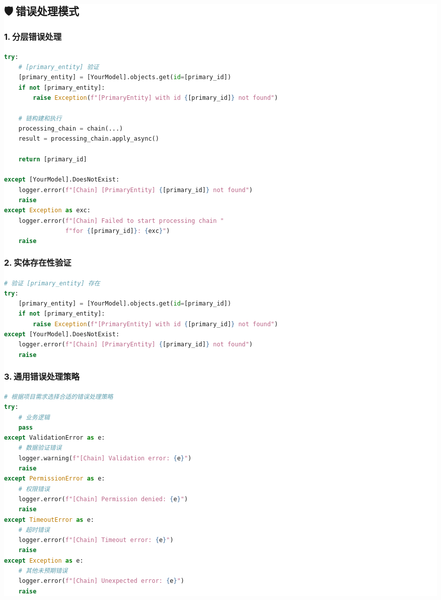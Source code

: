 ## 🛡️ 错误处理模式

### 1. 分层错误处理
```python
try:
    # [primary_entity] 验证
    [primary_entity] = [YourModel].objects.get(id=[primary_id])
    if not [primary_entity]:
        raise Exception(f"[PrimaryEntity] with id {[primary_id]} not found")

    # 链构建和执行
    processing_chain = chain(...)
    result = processing_chain.apply_async()

    return [primary_id]

except [YourModel].DoesNotExist:
    logger.error(f"[Chain] [PrimaryEntity] {[primary_id]} not found")
    raise
except Exception as exc:
    logger.error(f"[Chain] Failed to start processing chain "
                 f"for {[primary_id]}: {exc}")
    raise
```

### 2. 实体存在性验证
```python
# 验证 [primary_entity] 存在
try:
    [primary_entity] = [YourModel].objects.get(id=[primary_id])
    if not [primary_entity]:
        raise Exception(f"[PrimaryEntity] with id {[primary_id]} not found")
except [YourModel].DoesNotExist:
    logger.error(f"[Chain] [PrimaryEntity] {[primary_id]} not found")
    raise
```

### 3. 通用错误处理策略
```python
# 根据项目需求选择合适的错误处理策略
try:
    # 业务逻辑
    pass
except ValidationError as e:
    # 数据验证错误
    logger.warning(f"[Chain] Validation error: {e}")
    raise
except PermissionError as e:
    # 权限错误
    logger.error(f"[Chain] Permission denied: {e}")
    raise
except TimeoutError as e:
    # 超时错误
    logger.error(f"[Chain] Timeout error: {e}")
    raise
except Exception as e:
    # 其他未预期错误
    logger.error(f"[Chain] Unexpected error: {e}")
    raise
```
